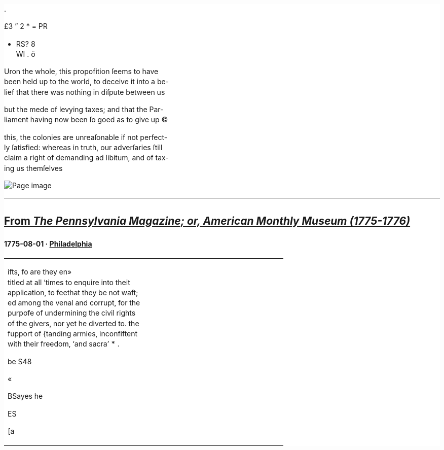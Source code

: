 .  
  
£3 ” 2 * = PR  
* RS? 8  
WI . ö  
  
Uron the whole, this propofition ſeems to have  
been held up to the world, to deceive it into a be-  
lief that there was nothing in diſpute between us  
  
but the mede of levying taxes; and that the Par-  
liament having now been ſo goed as to give up ©  
  
this, the colonies are unreaſonable if not perfect-  
ly ſatisfied: whereas in truth, our adverſaries ſtill  
claim a right of demanding ad libitum, and of tax-  
ing us themſelves
</td><td style="width: 50%; max-height: 75%; margin: auto; display: block;">
<img alt="Page image" src="https://iiif.archive.org/image/iiif/2/bim_eighteenth-century_the-several-assemblies-o_united-states_1775%2Fbim_eighteenth-century_the-several-assemblies-o_united-states_1775_jp2.zip%2Fbim_eighteenth-century_the-several-assemblies-o_united-states_1775_jp2%2Fbim_eighteenth-century_the-several-assemblies-o_united-states_1775_0006.jp2/pct:10.685483870967742,70.13098561305561,66.31231671554252,7.708825424092764/!600,600/0/default.jpg"/>
</td>
</tr></table>

---

## [From _The Pennsylvania Magazine; or, American Monthly Museum (1775-1776)_](https://archive.org/details/sim_pennsylvania-magazine-or-american-monthly-museum_1775-08_1/page/n49/mode/1up?view=theater)

#### 1775-08-01 &middot; [Philadelphia](http://dbpedia.org/resource/Philadelphia)

<table style="width: 100%;"><tr><td style="width: 50%">

ifts, fo are they en»  
titled at all ‘times to enquire into theit  
application, to feethat they be not waft;  
ed among the venal and corrupt, for the  
purpofe of undermining the civil rights  
of the givers, nor yet he diverted to. the  
fupport of {tanding armies, inconfiftent  
with their freedom, ‘and sacra’ * .  
  
be S48  
  
  
  
  
  
«  
  
BSayes he  
  
ES  
  
[a  
  